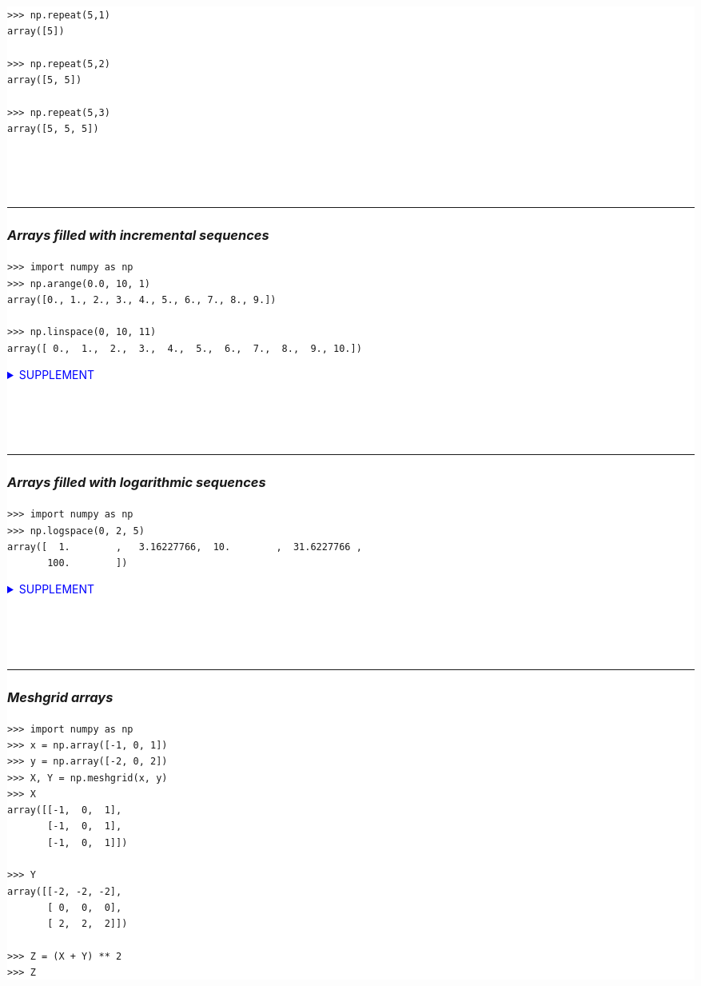 ```
>>> np.repeat(5,1)
array([5])

>>> np.repeat(5,2)
array([5, 5])

>>> np.repeat(5,3)
array([5, 5, 5])
```





<br><br><br>

---

### ***Arrays filled with incremental sequences***

```
>>> import numpy as np
>>> np.arange(0.0, 10, 1)
array([0., 1., 2., 3., 4., 5., 6., 7., 8., 9.])

>>> np.linspace(0, 10, 11)
array([ 0.,  1.,  2.,  3.,  4.,  5.,  6.,  7.,  8.,  9., 10.])
```
<details markdown="1"><summary class='jb-small' style="color:blue">SUPPLEMENT</summary></details>



<br><br><br>

---

### ***Arrays filled with logarithmic sequences***

```
>>> import numpy as np
>>> np.logspace(0, 2, 5) 
array([  1.        ,   3.16227766,  10.        ,  31.6227766 ,
       100.        ])
```
<details markdown="1"><summary class='jb-small' style="color:blue">SUPPLEMENT</summary></details>


<br><br><br>

---

### ***Meshgrid arrays***

```
>>> import numpy as np
>>> x = np.array([-1, 0, 1])
>>> y = np.array([-2, 0, 2])
>>> X, Y = np.meshgrid(x, y)
>>> X
array([[-1,  0,  1],
       [-1,  0,  1],
       [-1,  0,  1]])
       
>>> Y
array([[-2, -2, -2],
       [ 0,  0,  0],
       [ 2,  2,  2]])

>>> Z = (X + Y) ** 2
>>> Z
```